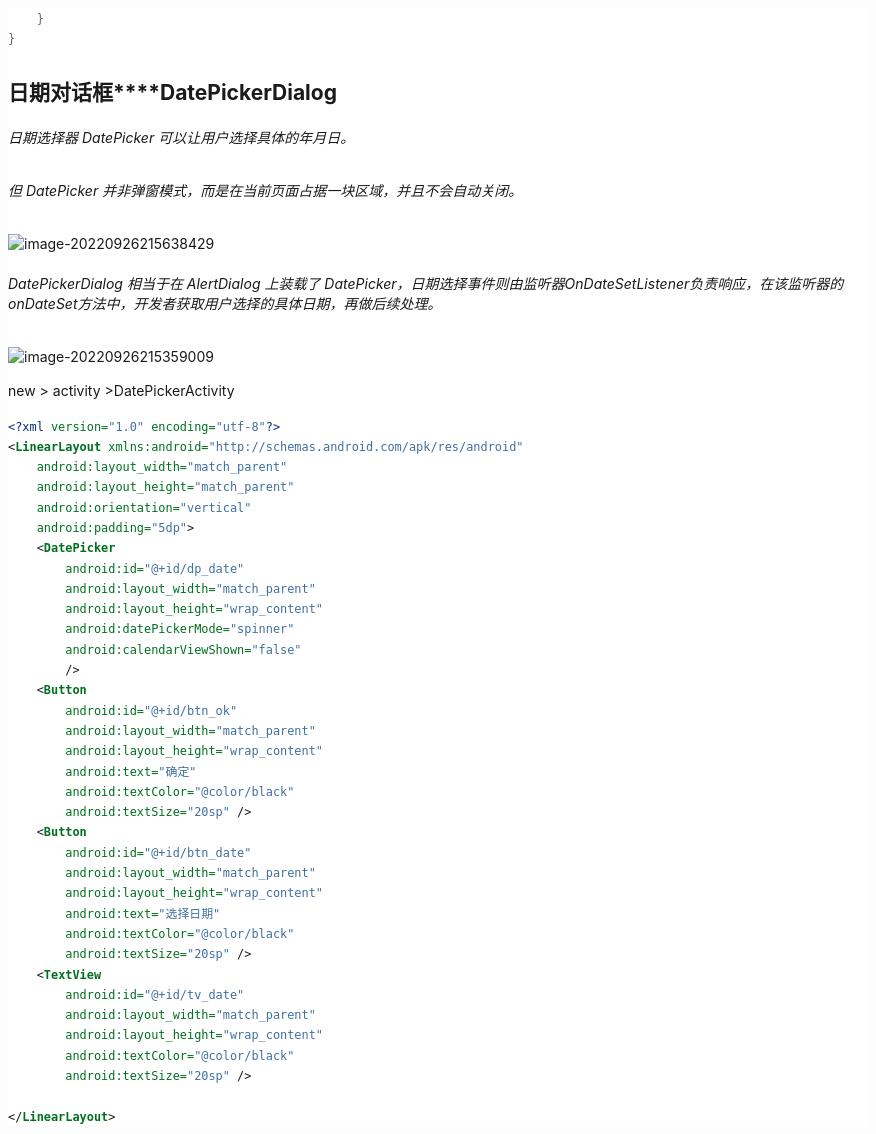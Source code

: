 ```java
    }
}
```

## **日期对话框****DatePickerDialog**

###### 日期选择器 DatePicker 可以让用户选择具体的年月日。 

###### 但 DatePicker 并非弹窗模式，而是在当前页面占据一块区域，并且不会自动关闭。 

![image-20220926215638429](C:\Users\15596\AppData\Roaming\Typora\typora-user-images\image-20220926215638429.png)

###### DatePickerDialog 相当于在 AlertDialog 上装载了 DatePicker，日期选择事件则由监听器OnDateSetListener负责响应，在该监听器的onDateSet方法中，开发者获取用户选择的具体日期，再做后续处理。

![image-20220926215359009](C:\Users\15596\AppData\Roaming\Typora\typora-user-images\image-20220926215359009.png)



new > activity >DatePickerActivity

```xml
<?xml version="1.0" encoding="utf-8"?>
<LinearLayout xmlns:android="http://schemas.android.com/apk/res/android"
    android:layout_width="match_parent"
    android:layout_height="match_parent"
    android:orientation="vertical"
    android:padding="5dp">
    <DatePicker
        android:id="@+id/dp_date"
        android:layout_width="match_parent"
        android:layout_height="wrap_content"
        android:datePickerMode="spinner"
        android:calendarViewShown="false"
        />
    <Button
        android:id="@+id/btn_ok"
        android:layout_width="match_parent"
        android:layout_height="wrap_content"
        android:text="确定"
        android:textColor="@color/black"
        android:textSize="20sp" />
    <Button
        android:id="@+id/btn_date"
        android:layout_width="match_parent"
        android:layout_height="wrap_content"
        android:text="选择日期"
        android:textColor="@color/black"
        android:textSize="20sp" />
    <TextView
        android:id="@+id/tv_date"
        android:layout_width="match_parent"
        android:layout_height="wrap_content"
        android:textColor="@color/black"
        android:textSize="20sp" />

</LinearLayout>
```
